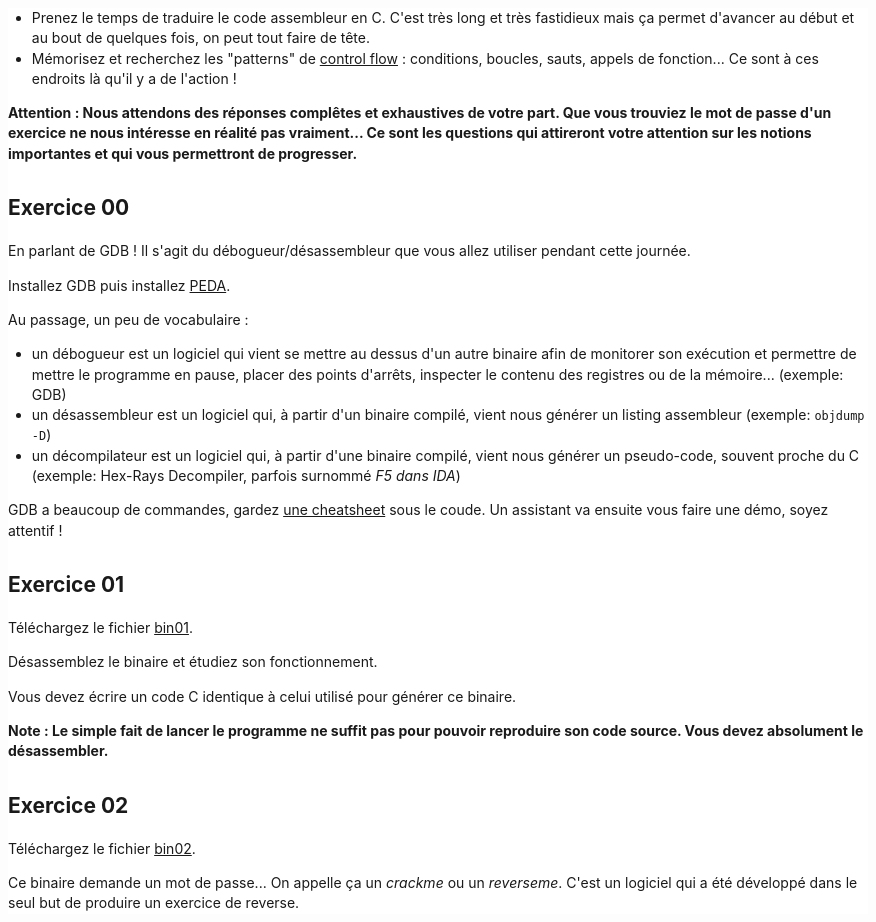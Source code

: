 * Prenez le temps de traduire le code assembleur en C. C'est très long
et très fastidieux mais ça permet d'avancer au début et au bout de quelques
fois, on peut tout faire de tête.
* Mémorisez et recherchez les "patterns" de
[control flow](https://en.wikipedia.org/wiki/Control_flow) : conditions,
boucles, sauts, appels de fonction... Ce sont à ces endroits là qu'il y a de
l'action !

**Attention : Nous attendons des réponses complêtes et exhaustives de votre
part. Que vous trouviez le mot de passe d'un exercice ne nous intéresse
en réalité pas vraiment... Ce sont les questions qui attireront votre attention
sur les notions importantes et qui vous permettront de progresser.**


## Exercice 00

En parlant de GDB ! Il s'agit du débogueur/désassembleur que vous allez
utiliser pendant cette journée.

Installez GDB puis installez [PEDA](https://github.com/longld/peda).

Au passage, un peu de vocabulaire :

* un débogueur est un logiciel qui vient se mettre au dessus d'un autre binaire
afin de monitorer son exécution et permettre de mettre le programme en pause,
placer des points d'arrêts, inspecter le contenu des registres ou de la
mémoire... (exemple: GDB)
* un désassembleur est un logiciel qui, à partir d'un binaire compilé, vient
nous générer un listing assembleur (exemple: `objdump -D`)
* un décompilateur est un logiciel qui, à partir d'une binaire compilé, vient
nous générer un pseudo-code, souvent proche du C (exemple: Hex-Rays Decompiler,
parfois surnommé *F5 dans IDA*)

GDB a beaucoup de commandes, gardez
[une cheatsheet](https://darkdust.net/files/GDB%20Cheat%20Sheet.pdf) sous le
coude. Un assistant va ensuite vous faire une démo, soyez attentif !


## Exercice 01

Téléchargez le fichier [bin01](/assets/reverse-00/ex01/bin01).

Désassemblez le binaire et étudiez son fonctionnement.

Vous devez écrire un code C identique à celui utilisé pour générer ce binaire.

**Note : Le simple fait de lancer le programme ne suffit pas pour pouvoir
reproduire son code source. Vous devez absolument le désassembler.**


## Exercice 02

Téléchargez le fichier [bin02](/assets/reverse-00/ex02/bin02).

Ce binaire demande un mot de passe... On appelle ça un *crackme* ou un
*reverseme*. C'est un logiciel qui a été développé dans le seul but de produire
un exercice de reverse.
